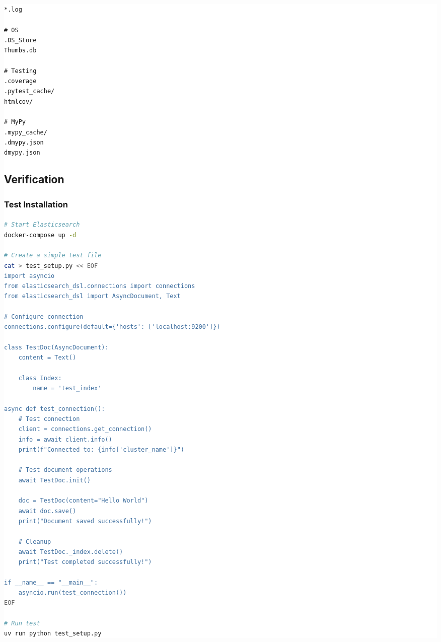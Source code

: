 ```gitignore
*.log

# OS
.DS_Store
Thumbs.db

# Testing
.coverage
.pytest_cache/
htmlcov/

# MyPy
.mypy_cache/
.dmypy.json
dmypy.json
```

## Verification

### Test Installation
```bash
# Start Elasticsearch
docker-compose up -d

# Create a simple test file
cat > test_setup.py << EOF
import asyncio
from elasticsearch_dsl.connections import connections
from elasticsearch_dsl import AsyncDocument, Text

# Configure connection
connections.configure(default={'hosts': ['localhost:9200']})

class TestDoc(AsyncDocument):
    content = Text()
    
    class Index:
        name = 'test_index'

async def test_connection():
    # Test connection
    client = connections.get_connection()
    info = await client.info()
    print(f"Connected to: {info['cluster_name']}")
    
    # Test document operations
    await TestDoc.init()
    
    doc = TestDoc(content="Hello World")
    await doc.save()
    print("Document saved successfully!")
    
    # Cleanup
    await TestDoc._index.delete()
    print("Test completed successfully!")

if __name__ == "__main__":
    asyncio.run(test_connection())
EOF

# Run test
uv run python test_setup.py
```